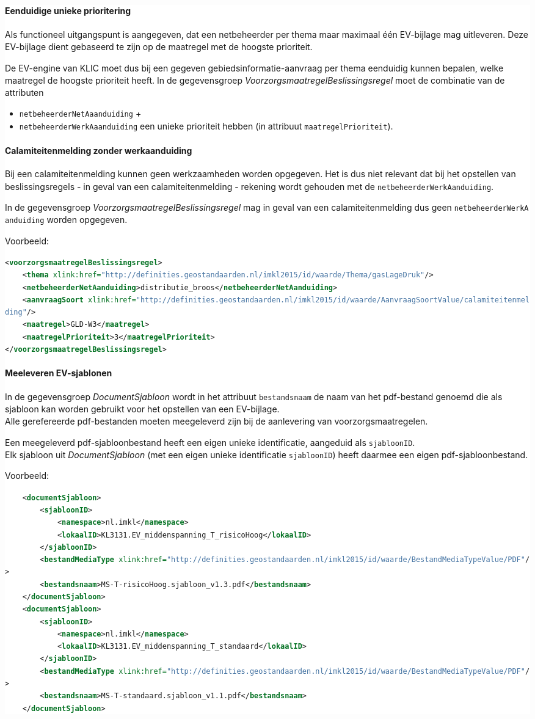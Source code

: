 #### Eenduidige unieke prioritering
Als functioneel uitgangspunt is aangegeven, dat een netbeheerder per thema maar maximaal één EV-bijlage mag uitleveren. Deze EV-bijlage dient gebaseerd te zijn op de maatregel met de hoogste prioriteit.

De EV-engine van KLIC moet dus bij een gegeven gebiedsinformatie-aanvraag per thema eenduidig kunnen bepalen, welke maatregel de hoogste prioriteit heeft.
In de gegevensgroep _VoorzorgsmaatregelBeslissingsregel_ moet de combinatie van de attributen
- `netbeheerderNetAaanduiding` +
- `netbeheerderWerkAaanduiding`
een unieke prioriteit hebben (in attribuut `maatregelPrioriteit`).

#### Calamiteitenmelding zonder werkaanduiding
Bij een calamiteitenmelding kunnen geen werkzaamheden worden opgegeven.
Het is dus niet relevant dat bij het opstellen van beslissingsregels - in geval van een calamiteitenmelding - rekening wordt gehouden met de `netbeheerderWerkAanduiding`.

In de gegevensgroep _VoorzorgsmaatregelBeslissingsregel_ mag in geval van een calamiteitenmelding dus geen `netbeheerderWerkAanduiding` worden opgegeven.

Voorbeeld:
```xml
<voorzorgsmaatregelBeslissingsregel>
    <thema xlink:href="http://definities.geostandaarden.nl/imkl2015/id/waarde/Thema/gasLageDruk"/>
    <netbeheerderNetAanduiding>distributie_broos</netbeheerderNetAanduiding>
    <aanvraagSoort xlink:href="http://definities.geostandaarden.nl/imkl2015/id/waarde/AanvraagSoortValue/calamiteitenmelding"/>
    <maatregel>GLD-W3</maatregel>
    <maatregelPrioriteit>3</maatregelPrioriteit>
</voorzorgsmaatregelBeslissingsregel>
```

#### Meeleveren EV-sjablonen
In de gegevensgroep _DocumentSjabloon_ wordt in het attribuut `bestandsnaam` de naam van het pdf-bestand genoemd die als sjabloon kan worden gebruikt voor het opstellen van een EV-bijlage.  
Alle gerefereerde pdf-bestanden moeten meegeleverd zijn bij de aanlevering van voorzorgsmaatregelen.

Een meegeleverd pdf-sjabloonbestand heeft een eigen unieke identificatie, aangeduid als `sjabloonID`. \
Elk sjabloon uit _DocumentSjabloon_ (met een eigen unieke identificatie `sjabloonID`) heeft daarmee een eigen pdf-sjabloonbestand.

Voorbeeld:
```xml
	<documentSjabloon>
		<sjabloonID>
			<namespace>nl.imkl</namespace>
			<lokaalID>KL3131.EV_middenspanning_T_risicoHoog</lokaalID>
		</sjabloonID>
		<bestandMediaType xlink:href="http://definities.geostandaarden.nl/imkl2015/id/waarde/BestandMediaTypeValue/PDF"/>
		<bestandsnaam>MS-T-risicoHoog.sjabloon_v1.3.pdf</bestandsnaam>
	</documentSjabloon>
	<documentSjabloon>
		<sjabloonID>
			<namespace>nl.imkl</namespace>
			<lokaalID>KL3131.EV_middenspanning_T_standaard</lokaalID>
		</sjabloonID>
		<bestandMediaType xlink:href="http://definities.geostandaarden.nl/imkl2015/id/waarde/BestandMediaTypeValue/PDF"/>
		<bestandsnaam>MS-T-standaard.sjabloon_v1.1.pdf</bestandsnaam>
	</documentSjabloon>
```
